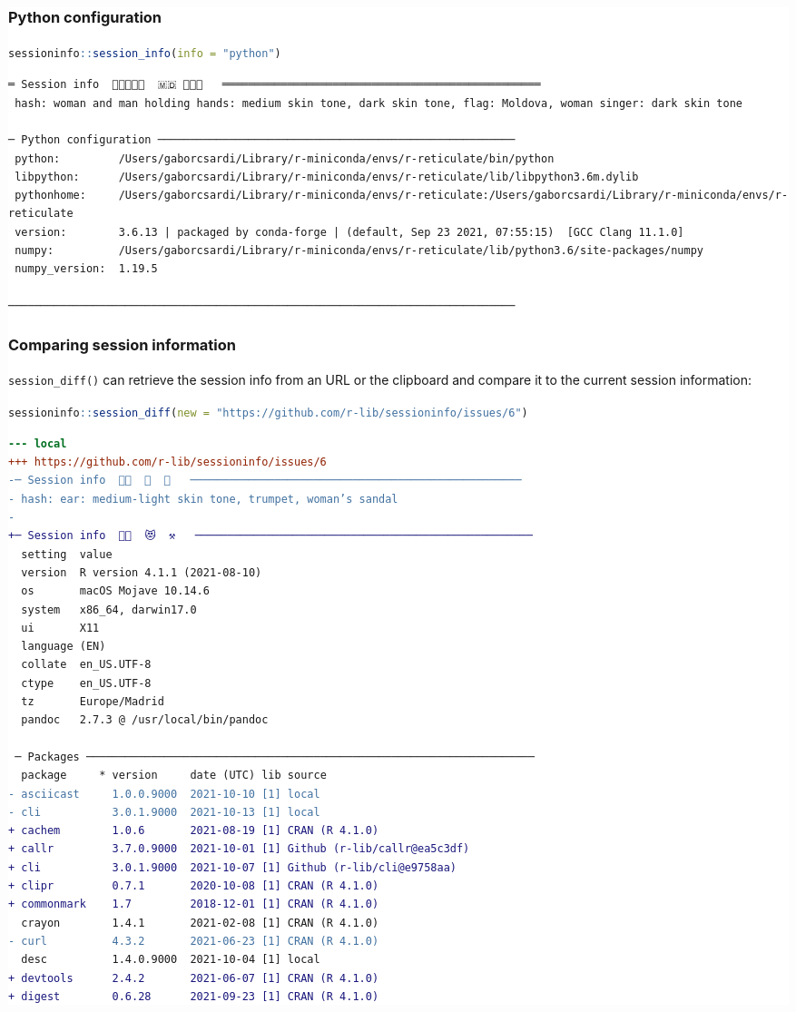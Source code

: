### Python configuration

```r
sessioninfo::session_info(info = "python")
```

```
═ Session info  👩🏽‍🤝‍👨🏿  🇲🇩 👩🏿‍🎤   ═════════════════════════════════════════════════
 hash: woman and man holding hands: medium skin tone, dark skin tone, flag: Moldova, woman singer: dark skin tone

─ Python configuration ───────────────────────────────────────────────────────
 python:         /Users/gaborcsardi/Library/r-miniconda/envs/r-reticulate/bin/python
 libpython:      /Users/gaborcsardi/Library/r-miniconda/envs/r-reticulate/lib/libpython3.6m.dylib
 pythonhome:     /Users/gaborcsardi/Library/r-miniconda/envs/r-reticulate:/Users/gaborcsardi/Library/r-miniconda/envs/r-reticulate
 version:        3.6.13 | packaged by conda-forge | (default, Sep 23 2021, 07:55:15)  [GCC Clang 11.1.0]
 numpy:          /Users/gaborcsardi/Library/r-miniconda/envs/r-reticulate/lib/python3.6/site-packages/numpy
 numpy_version:  1.19.5

──────────────────────────────────────────────────────────────────────────────
```

### Comparing session information

`session_diff()` can retrieve the session info from an URL or the clipboard
and compare it to the current session information:

```r
sessioninfo::session_diff(new = "https://github.com/r-lib/sessioninfo/issues/6")
```

```diff
--- local
+++ https://github.com/r-lib/sessioninfo/issues/6
-─ Session info  👂🏼  🎺  👡   ───────────────────────────────────────────────────
- hash: ear: medium-light skin tone, trumpet, woman’s sandal
-
+─ Session info  🤳🏾  😻  ⚒️   ────────────────────────────────────────────────────
  setting  value
  version  R version 4.1.1 (2021-08-10)
  os       macOS Mojave 10.14.6
  system   x86_64, darwin17.0
  ui       X11
  language (EN)
  collate  en_US.UTF-8
  ctype    en_US.UTF-8
  tz       Europe/Madrid
  pandoc   2.7.3 @ /usr/local/bin/pandoc

 ─ Packages ─────────────────────────────────────────────────────────────────────
  package     * version     date (UTC) lib source
- asciicast     1.0.0.9000  2021-10-10 [1] local
- cli           3.0.1.9000  2021-10-13 [1] local
+ cachem        1.0.6       2021-08-19 [1] CRAN (R 4.1.0)
+ callr         3.7.0.9000  2021-10-01 [1] Github (r-lib/callr@ea5c3df)
+ cli           3.0.1.9000  2021-10-07 [1] Github (r-lib/cli@e9758aa)
+ clipr         0.7.1       2020-10-08 [1] CRAN (R 4.1.0)
+ commonmark    1.7         2018-12-01 [1] CRAN (R 4.1.0)
  crayon        1.4.1       2021-02-08 [1] CRAN (R 4.1.0)
- curl          4.3.2       2021-06-23 [1] CRAN (R 4.1.0)
  desc          1.4.0.9000  2021-10-04 [1] local
+ devtools      2.4.2       2021-06-07 [1] CRAN (R 4.1.0)
+ digest        0.6.28      2021-09-23 [1] CRAN (R 4.1.0)
```